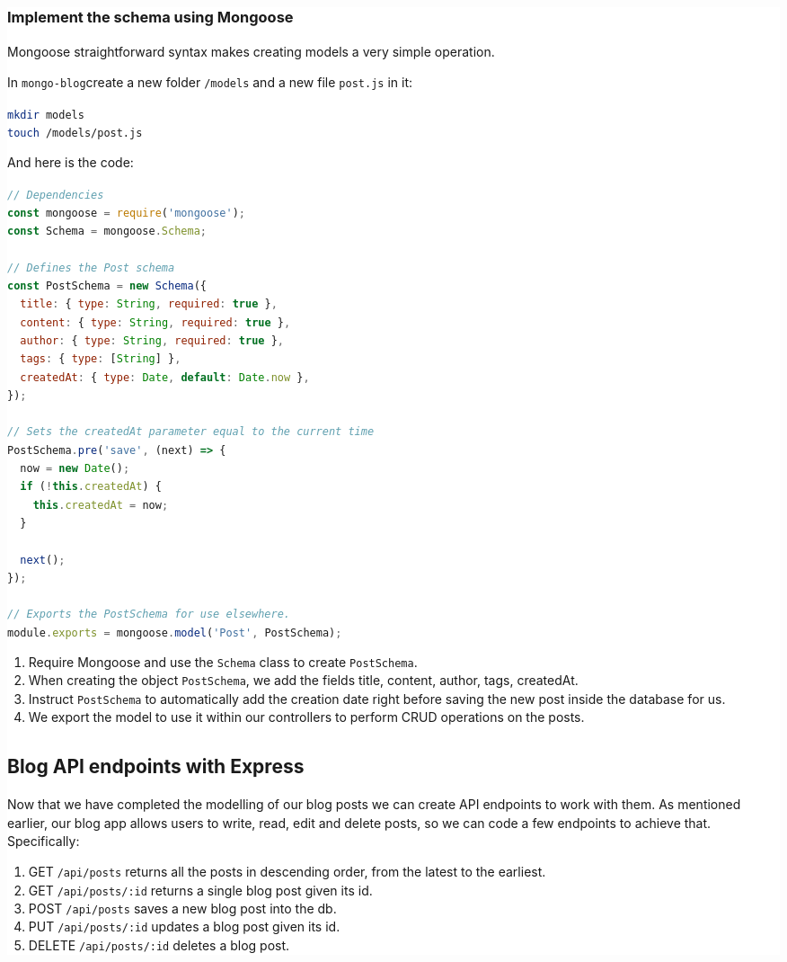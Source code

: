 ### Implement the schema using Mongoose

Mongoose straightforward syntax makes creating models a very simple operation.

In `mongo-blog`create a new folder `/models` and a new file `post.js` in it:

```bash
mkdir models
touch /models/post.js
```

And here is the code:
```javascript
// Dependencies
const mongoose = require('mongoose');
const Schema = mongoose.Schema;

// Defines the Post schema
const PostSchema = new Schema({
  title: { type: String, required: true },
  content: { type: String, required: true },
  author: { type: String, required: true },
  tags: { type: [String] },
  createdAt: { type: Date, default: Date.now },    
});

// Sets the createdAt parameter equal to the current time
PostSchema.pre('save', (next) => {
  now = new Date();
  if (!this.createdAt) {
    this.createdAt = now;
  }

  next();
});

// Exports the PostSchema for use elsewhere.
module.exports = mongoose.model('Post', PostSchema);
```

1. Require Mongoose and use the `Schema` class to create `PostSchema`.
2. When creating the object `PostSchema`, we add the fields title, content, author, tags, createdAt.
3. Instruct `PostSchema` to automatically add the creation date right before saving the new post inside the database for us.
4. We export the model to use it within our controllers to perform CRUD operations on the posts.

## Blog API endpoints with Express

Now that we have completed the modelling of our blog posts we can create API endpoints to work with them. As mentioned earlier, our blog app allows users to write, read, edit and delete posts, so we can code a few endpoints to achieve that. Specifically:

1. GET `/api/posts` returns all the posts in descending order, from the latest to the earliest.
2. GET `/api/posts/:id` returns a single blog post given its id.
3. POST `/api/posts` saves a new blog post into the db.
4. PUT `/api/posts/:id` updates a blog post given its id.
5. DELETE `/api/posts/:id` deletes a blog post.
